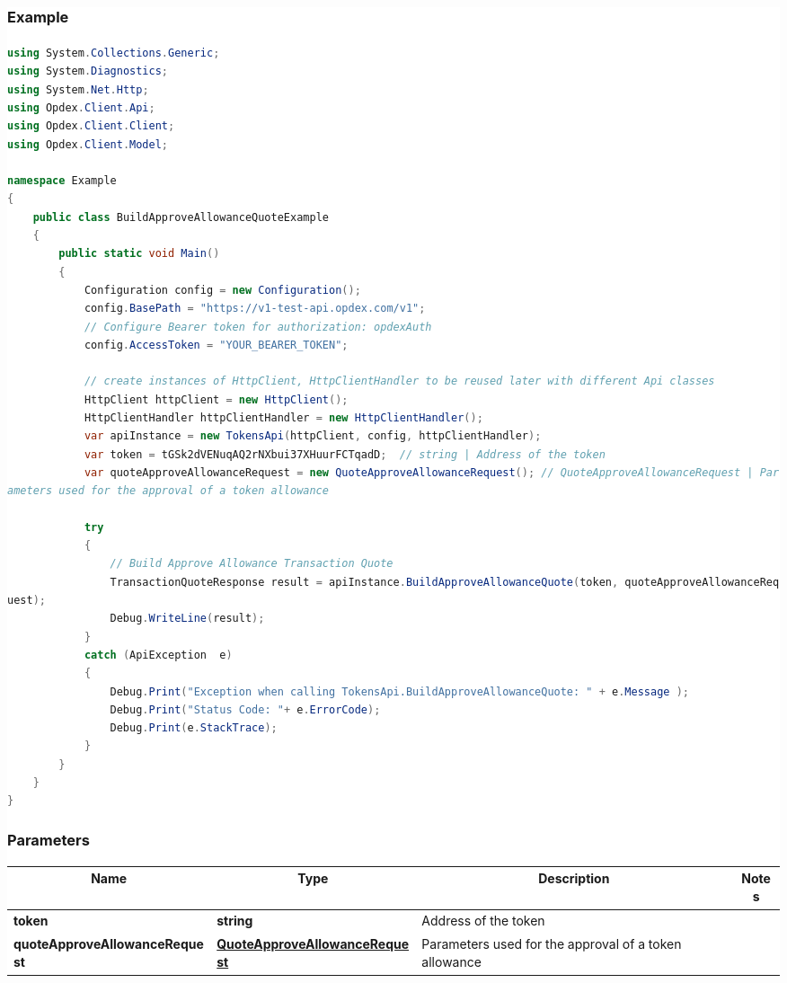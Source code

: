 ### Example
```csharp
using System.Collections.Generic;
using System.Diagnostics;
using System.Net.Http;
using Opdex.Client.Api;
using Opdex.Client.Client;
using Opdex.Client.Model;

namespace Example
{
    public class BuildApproveAllowanceQuoteExample
    {
        public static void Main()
        {
            Configuration config = new Configuration();
            config.BasePath = "https://v1-test-api.opdex.com/v1";
            // Configure Bearer token for authorization: opdexAuth
            config.AccessToken = "YOUR_BEARER_TOKEN";

            // create instances of HttpClient, HttpClientHandler to be reused later with different Api classes
            HttpClient httpClient = new HttpClient();
            HttpClientHandler httpClientHandler = new HttpClientHandler();
            var apiInstance = new TokensApi(httpClient, config, httpClientHandler);
            var token = tGSk2dVENuqAQ2rNXbui37XHuurFCTqadD;  // string | Address of the token
            var quoteApproveAllowanceRequest = new QuoteApproveAllowanceRequest(); // QuoteApproveAllowanceRequest | Parameters used for the approval of a token allowance

            try
            {
                // Build Approve Allowance Transaction Quote
                TransactionQuoteResponse result = apiInstance.BuildApproveAllowanceQuote(token, quoteApproveAllowanceRequest);
                Debug.WriteLine(result);
            }
            catch (ApiException  e)
            {
                Debug.Print("Exception when calling TokensApi.BuildApproveAllowanceQuote: " + e.Message );
                Debug.Print("Status Code: "+ e.ErrorCode);
                Debug.Print(e.StackTrace);
            }
        }
    }
}
```

### Parameters

Name | Type | Description  | Notes
------------- | ------------- | ------------- | -------------
 **token** | **string**| Address of the token | 
 **quoteApproveAllowanceRequest** | [**QuoteApproveAllowanceRequest**](QuoteApproveAllowanceRequest.md)| Parameters used for the approval of a token allowance | 
